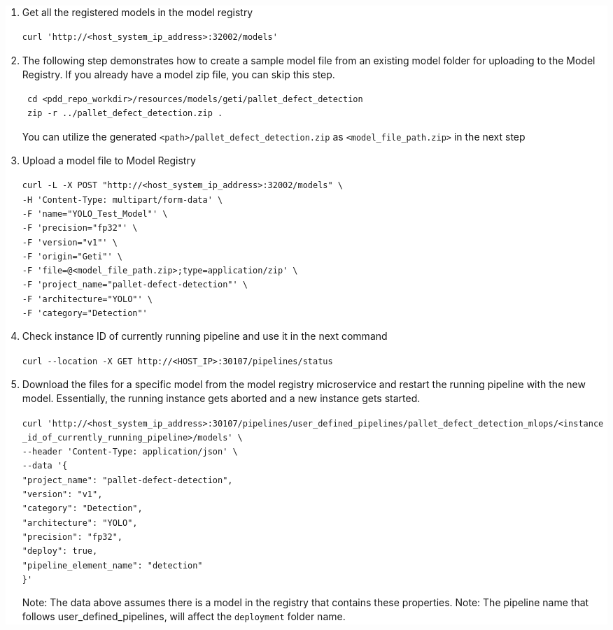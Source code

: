 1. Get all the registered models in the model registry
    ```shell
    curl 'http://<host_system_ip_address>:32002/models'
    ```

2. The following step demonstrates how to create a sample model file from an existing model folder for uploading to the Model Registry. If you already have a model zip file, you can skip this step.
   ```shell
    cd <pdd_repo_workdir>/resources/models/geti/pallet_defect_detection
    zip -r ../pallet_defect_detection.zip .
   ```
   You can utilize the generated `<path>/pallet_defect_detection.zip` as `<model_file_path.zip>` in the next step

3. Upload a model file to Model Registry
   ```shell
   curl -L -X POST "http://<host_system_ip_address>:32002/models" \
   -H 'Content-Type: multipart/form-data' \
   -F 'name="YOLO_Test_Model"' \
   -F 'precision="fp32"' \
   -F 'version="v1"' \
   -F 'origin="Geti"' \
   -F 'file=@<model_file_path.zip>;type=application/zip' \
   -F 'project_name="pallet-defect-detection"' \
   -F 'architecture="YOLO"' \
   -F 'category="Detection"'
    ```

4. Check instance ID of currently running pipeline and use it in the next command
   ```shell
   curl --location -X GET http://<HOST_IP>:30107/pipelines/status
   ```

5. Download the files for a specific model from the model registry microservice and restart the running pipeline with the new model. Essentially, the running instance gets aborted and a new instance gets started.
   ```shell
   curl 'http://<host_system_ip_address>:30107/pipelines/user_defined_pipelines/pallet_defect_detection_mlops/<instance_id_of_currently_running_pipeline>/models' \
   --header 'Content-Type: application/json' \
   --data '{
   "project_name": "pallet-defect-detection",
   "version": "v1",
   "category": "Detection",
   "architecture": "YOLO",
   "precision": "fp32",
   "deploy": true,
   "pipeline_element_name": "detection"
   }'
   ```

    Note: The data above assumes there is a model in the registry that contains these properties. Note: The pipeline name that follows user_defined_pipelines, will affect the `deployment` folder name.

